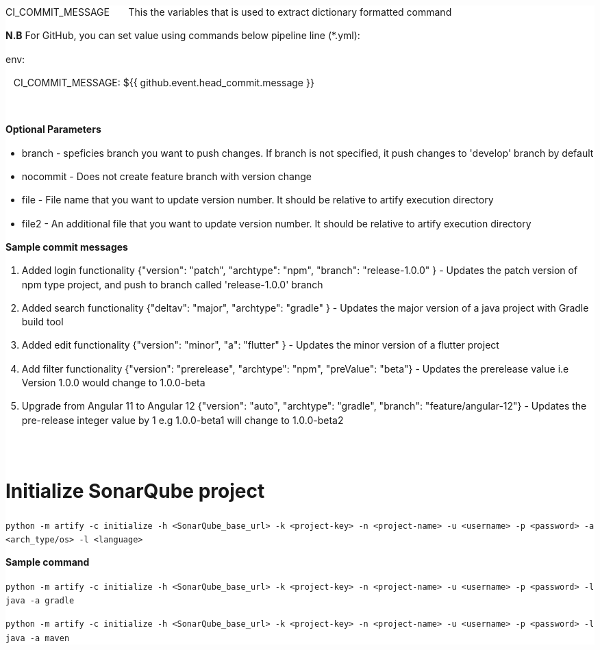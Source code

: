 CI_COMMIT_MESSAGE &nbsp; &nbsp; &nbsp; This the variables that is used to extract dictionary formatted command

**N.B** For GitHub, you can set value using commands below pipeline line (*.yml):

env:

&nbsp; &nbsp;CI_COMMIT_MESSAGE: ${{ github.event.head_commit.message }}

<br>

**Optional Parameters**

- branch - speficies branch you want to push changes. If branch is not specified, it push changes to 'develop' branch by default

- nocommit - Does not create feature branch with version change


- file - File name that you want to update version number. It should be relative to artify execution directory


- file2 - An additional file that you want to update version number. It should be relative to artify execution directory

**Sample commit messages**

1. Added login functionality {"version": "patch", "archtype": "npm", "branch": "release-1.0.0" } - Updates the patch version of npm type project, and push to branch called 'release-1.0.0' branch


2. Added search functionality {"deltav": "major", "archtype": "gradle" } - Updates the major version of a java project with Gradle build tool


3. Added edit functionality {"version": "minor", "a": "flutter" } - Updates the minor version of a flutter project  

4. Add filter functionality {"version": "prerelease", "archtype": "npm", "preValue": "beta"} - Updates the prerelease value i.e Version 1.0.0 would change to 1.0.0-beta


5. Upgrade from Angular 11 to Angular 12 {"version": "auto", "archtype": "gradle", "branch": "feature/angular-12"} - Updates the pre-release integer value by 1 e.g 1.0.0-beta1 will change to 1.0.0-beta2

<br/>

Initialize SonarQube project
============================

`python -m artify -c initialize -h <SonarQube_base_url> -k <project-key> -n <project-name> -u <username> -p <password> -a <arch_type/os> -l <language>`

**Sample command**

`python -m artify -c initialize -h <SonarQube_base_url> -k <project-key> -n <project-name> -u <username> -p <password> -l java -a gradle`

`python -m artify -c initialize -h <SonarQube_base_url> -k <project-key> -n <project-name> -u <username> -p <password> -l java -a maven`
